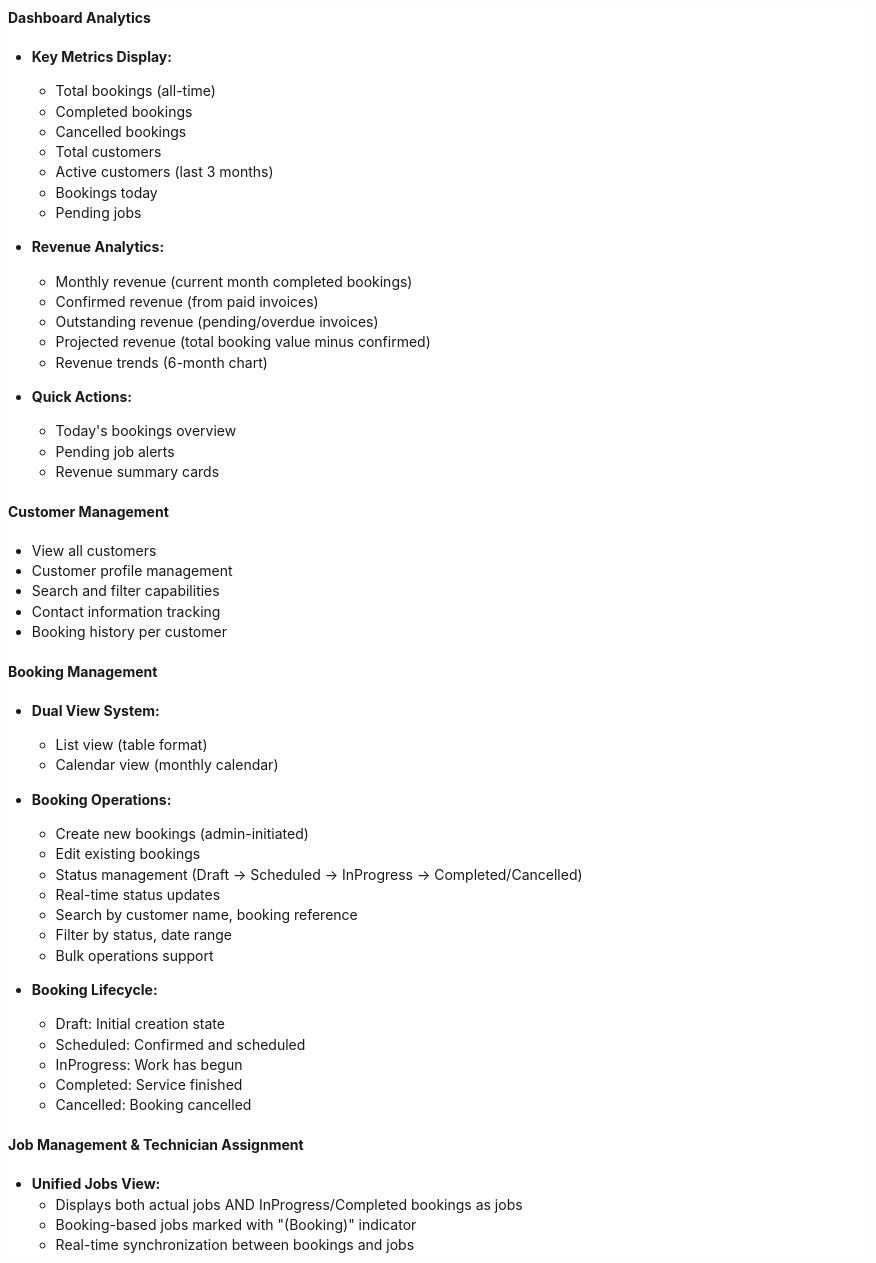 #### Dashboard Analytics
- **Key Metrics Display:**
  - Total bookings (all-time)
  - Completed bookings
  - Cancelled bookings
  - Total customers
  - Active customers (last 3 months)
  - Bookings today
  - Pending jobs

- **Revenue Analytics:**
  - Monthly revenue (current month completed bookings)
  - Confirmed revenue (from paid invoices)
  - Outstanding revenue (pending/overdue invoices)
  - Projected revenue (total booking value minus confirmed)
  - Revenue trends (6-month chart)

- **Quick Actions:**
  - Today's bookings overview
  - Pending job alerts
  - Revenue summary cards

#### Customer Management
- View all customers
- Customer profile management
- Search and filter capabilities
- Contact information tracking
- Booking history per customer

#### Booking Management
- **Dual View System:**
  - List view (table format)
  - Calendar view (monthly calendar)

- **Booking Operations:**
  - Create new bookings (admin-initiated)
  - Edit existing bookings
  - Status management (Draft → Scheduled → InProgress → Completed/Cancelled)
  - Real-time status updates
  - Search by customer name, booking reference
  - Filter by status, date range
  - Bulk operations support

- **Booking Lifecycle:**
  - Draft: Initial creation state
  - Scheduled: Confirmed and scheduled
  - InProgress: Work has begun
  - Completed: Service finished
  - Cancelled: Booking cancelled

#### Job Management & Technician Assignment
- **Unified Jobs View:**
  - Displays both actual jobs AND InProgress/Completed bookings as jobs
  - Booking-based jobs marked with "(Booking)" indicator
  - Real-time synchronization between bookings and jobs
